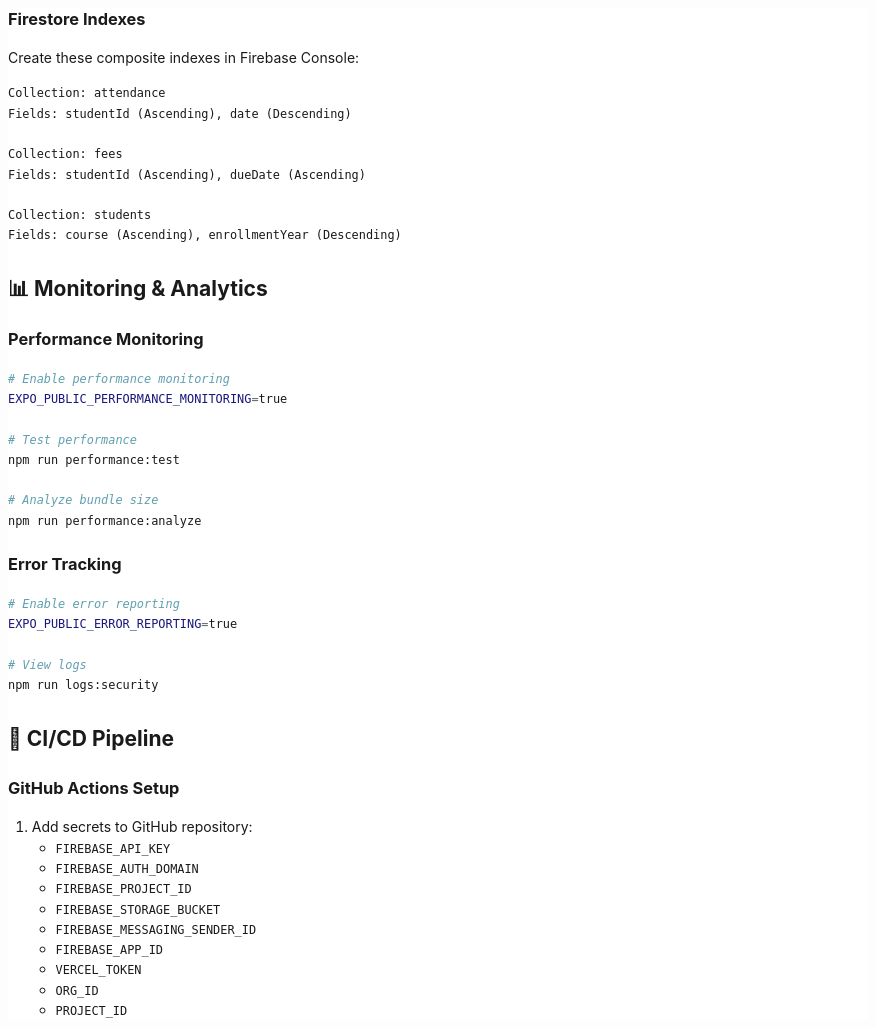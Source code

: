 ### Firestore Indexes
Create these composite indexes in Firebase Console:

```
Collection: attendance
Fields: studentId (Ascending), date (Descending)

Collection: fees
Fields: studentId (Ascending), dueDate (Ascending)

Collection: students
Fields: course (Ascending), enrollmentYear (Descending)
```

## 📊 Monitoring & Analytics

### Performance Monitoring
```bash
# Enable performance monitoring
EXPO_PUBLIC_PERFORMANCE_MONITORING=true

# Test performance
npm run performance:test

# Analyze bundle size
npm run performance:analyze
```

### Error Tracking
```bash
# Enable error reporting
EXPO_PUBLIC_ERROR_REPORTING=true

# View logs
npm run logs:security
```

## 🔄 CI/CD Pipeline

### GitHub Actions Setup
1. Add secrets to GitHub repository:
   - `FIREBASE_API_KEY`
   - `FIREBASE_AUTH_DOMAIN`
   - `FIREBASE_PROJECT_ID`
   - `FIREBASE_STORAGE_BUCKET`
   - `FIREBASE_MESSAGING_SENDER_ID`
   - `FIREBASE_APP_ID`
   - `VERCEL_TOKEN`
   - `ORG_ID`
   - `PROJECT_ID`
